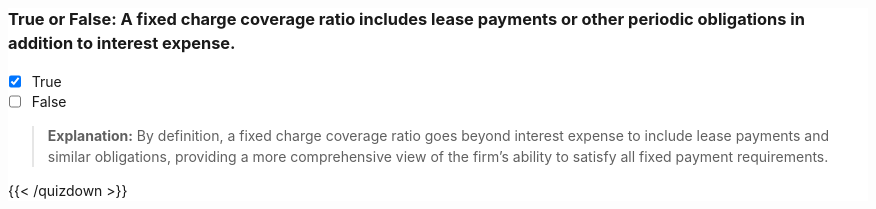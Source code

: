 ### True or False: A fixed charge coverage ratio includes lease payments or other periodic obligations in addition to interest expense.

- [x] True  
- [ ] False  

> **Explanation:** By definition, a fixed charge coverage ratio goes beyond interest expense to include lease payments and similar obligations, providing a more comprehensive view of the firm’s ability to satisfy all fixed payment requirements.

{{< /quizdown >}}
